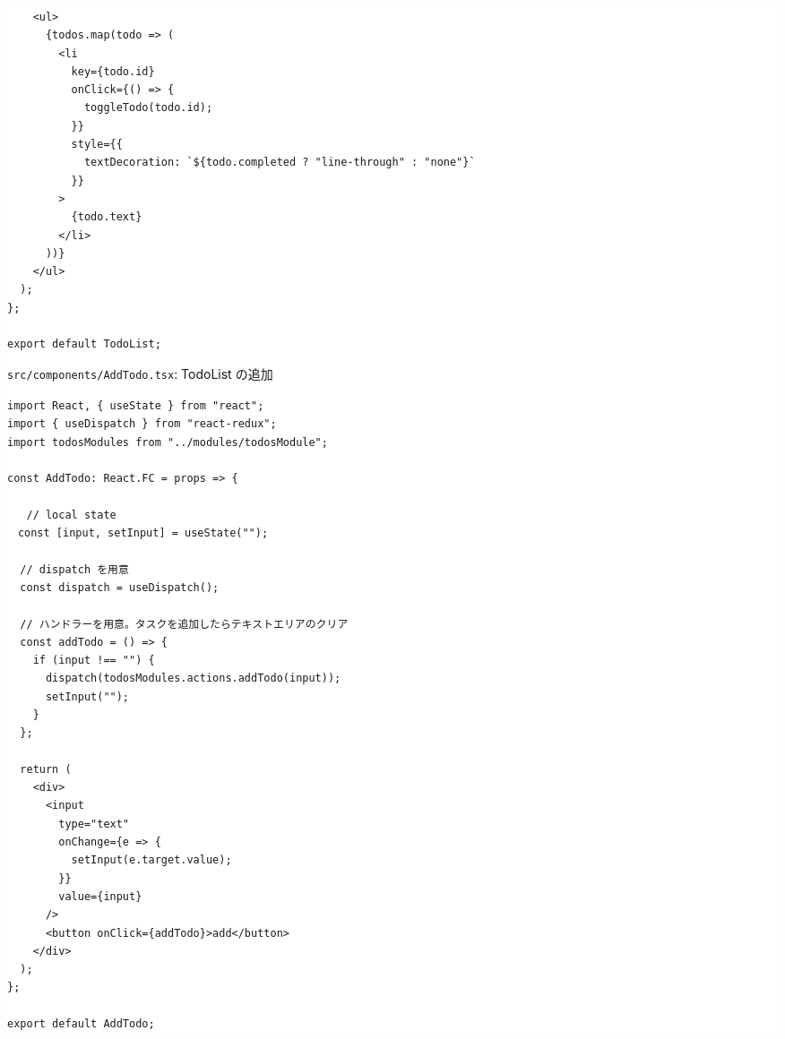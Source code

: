 ```tsx
    <ul>
      {todos.map(todo => (
        <li
          key={todo.id}
          onClick={() => {
            toggleTodo(todo.id);
          }}
          style={{
            textDecoration: `${todo.completed ? "line-through" : "none"}`
          }}
        >
          {todo.text}
        </li>
      ))}
    </ul>
  );
};

export default TodoList;
```

`src/components/AddTodo.tsx`: TodoList の追加

```tsx
import React, { useState } from "react";
import { useDispatch } from "react-redux";
import todosModules from "../modules/todosModule";

const AddTodo: React.FC = props => {

   // local state
　const [input, setInput] = useState("");

  // dispatch を用意
  const dispatch = useDispatch();

  // ハンドラーを用意。タスクを追加したらテキストエリアのクリア
  const addTodo = () => {
    if (input !== "") {
      dispatch(todosModules.actions.addTodo(input));
      setInput("");
    }
  };

  return (
    <div>
      <input
        type="text"
        onChange={e => {
          setInput(e.target.value);
        }}
        value={input}
      />
      <button onClick={addTodo}>add</button>
    </div>
  );
};

export default AddTodo;
```
